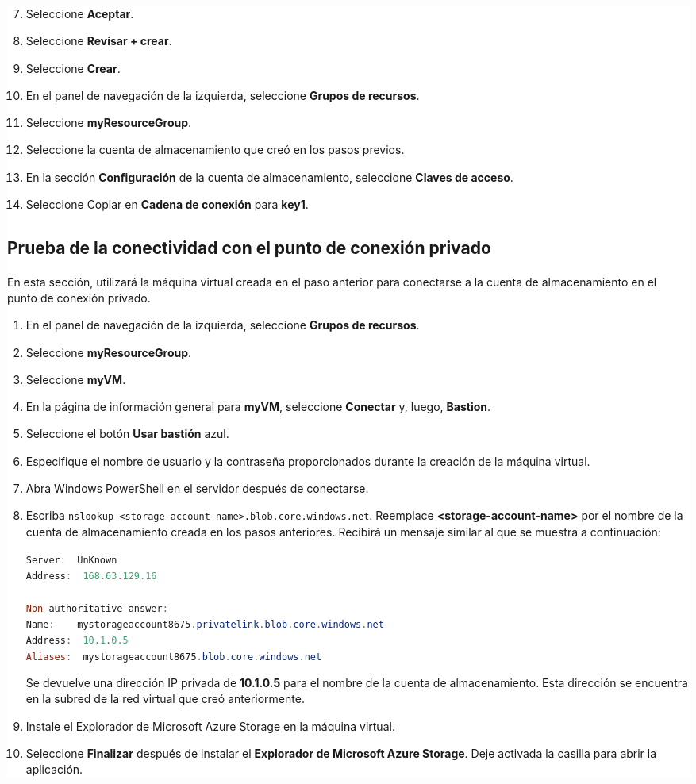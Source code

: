 7. Seleccione **Aceptar**.

8. Seleccione **Revisar + crear**.

9. Seleccione **Crear**.

10. En el panel de navegación de la izquierda, seleccione **Grupos de recursos**.

11. Seleccione **myResourceGroup**.

12. Seleccione la cuenta de almacenamiento que creó en los pasos previos.

13. En la sección **Configuración** de la cuenta de almacenamiento, seleccione **Claves de acceso**.

14. Seleccione Copiar en **Cadena de conexión** para **key1**.

## <a name="test-connectivity-to-private-endpoint"></a>Prueba de la conectividad con el punto de conexión privado

En esta sección, utilizará la máquina virtual creada en el paso anterior para conectarse a la cuenta de almacenamiento en el punto de conexión privado.

1. En el panel de navegación de la izquierda, seleccione **Grupos de recursos**.

2. Seleccione **myResourceGroup**.

3. Seleccione **myVM**.

4. En la página de información general para **myVM**, seleccione **Conectar** y, luego, **Bastion**.

5. Seleccione el botón **Usar bastión** azul.

6. Especifique el nombre de usuario y la contraseña proporcionados durante la creación de la máquina virtual.

7. Abra Windows PowerShell en el servidor después de conectarse.

8. Escriba `nslookup <storage-account-name>.blob.core.windows.net`. Reemplace **\<storage-account-name>** por el nombre de la cuenta de almacenamiento creada en los pasos anteriores.  Recibirá un mensaje similar al que se muestra a continuación:

    ```powershell
    Server:  UnKnown
    Address:  168.63.129.16

    Non-authoritative answer:
    Name:    mystorageaccount8675.privatelink.blob.core.windows.net
    Address:  10.1.0.5
    Aliases:  mystorageaccount8675.blob.core.windows.net
    ```

    Se devuelve una dirección IP privada de **10.1.0.5** para el nombre de la cuenta de almacenamiento.  Esta dirección se encuentra en la subred de la red virtual que creó anteriormente.

9. Instale el [Explorador de Microsoft Azure Storage](../vs-azure-tools-storage-manage-with-storage-explorer.md?tabs=windows&toc=%2fazure%2fstorage%2fblobs%2ftoc.json) en la máquina virtual.

10. Seleccione **Finalizar** después de instalar el **Explorador de Microsoft Azure Storage**.  Deje activada la casilla para abrir la aplicación.

